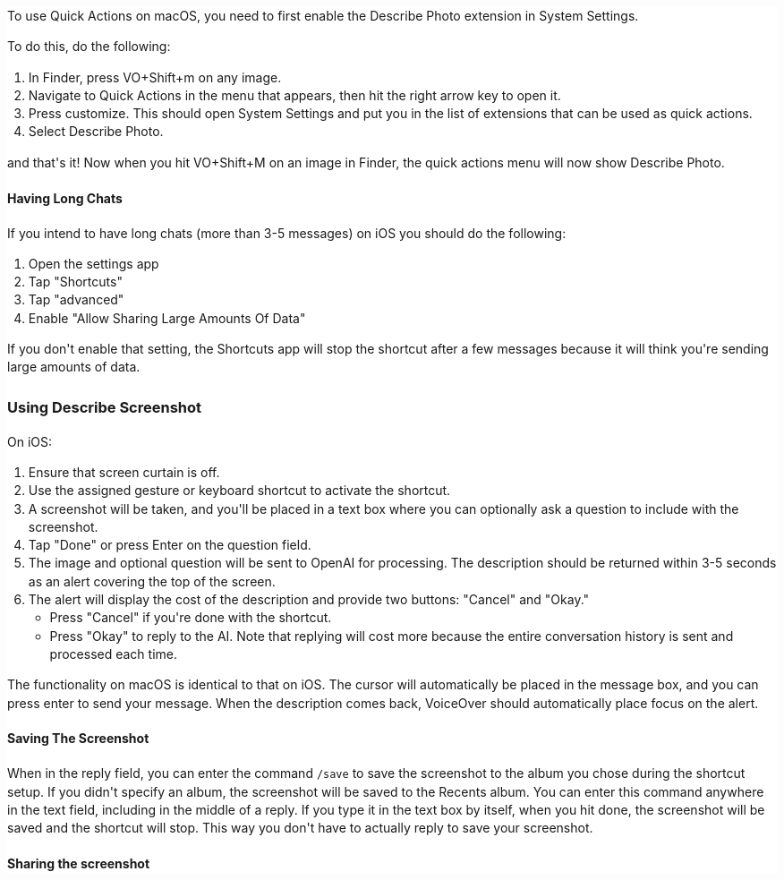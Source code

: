 To use Quick Actions on macOS, you need to first enable the Describe Photo extension in System Settings.

To do this, do the following:

1. In Finder, press VO+Shift+m on any image.
2. Navigate to Quick Actions in the menu that appears, then hit the right arrow key to open it.
3. Press customize. This should open System Settings and put you in the list of extensions that can be used as quick actions.
4. Select Describe Photo.

and that's it! Now when you hit VO+Shift+M on an image in Finder, the quick actions menu will now show Describe Photo.

#### Having Long Chats

If you intend to have long chats (more than 3-5 messages) on iOS you should do the following:

1. Open the settings app
2. Tap "Shortcuts"
3. Tap "advanced"
4. Enable "Allow Sharing Large Amounts Of Data"

If you don't enable that setting, the Shortcuts app will stop the shortcut after a few messages because it will think you're sending large amounts of data.

### Using Describe Screenshot

On iOS:

1. Ensure that screen curtain is off.
2. Use the assigned gesture or keyboard shortcut to activate the shortcut.
3. A screenshot will be taken, and you'll be placed in a text box where you can optionally ask a question to include with the screenshot.
4. Tap "Done" or press Enter on the question field.
5. The image and optional question will be sent to OpenAI for processing. The description should be returned within 3-5 seconds as an alert covering the top of the screen.
6. The alert will display the cost of the description and provide two buttons: "Cancel" and "Okay."
   - Press "Cancel" if you're done with the shortcut.
   - Press "Okay" to reply to the AI. Note that replying will cost more because the entire conversation history is sent and processed each time.

The functionality on macOS is identical to that on iOS. The cursor will automatically be placed in the message box, and you can press enter to send your message. When the description comes back, VoiceOver should automatically place focus on the alert.

#### Saving The Screenshot

When in the reply field, you can enter the command `/save` to save the screenshot to the album you chose during the shortcut setup. If you didn't specify an album, the screenshot will be saved to the Recents album. You can enter this command anywhere in the text field, including in the middle of a reply. If you type it in the text box by itself, when you hit done, the screenshot will be saved and the shortcut will stop. This way you don't have to actually reply to save your screenshot.

#### Sharing the screenshot
